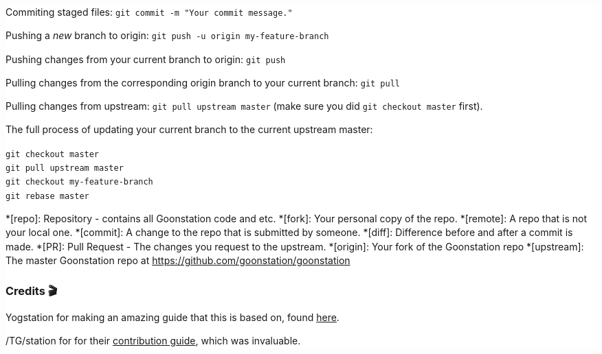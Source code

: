 Commiting staged files: `git commit -m "Your commit message."`

Pushing a *new* branch to origin: `git push -u origin my-feature-branch`

Pushing changes from your current branch to origin: `git push`

Pulling changes from the corresponding origin branch to your current branch: `git pull`

Pulling changes from upstream: `git pull upstream master` (make sure you did `git checkout master` first).

The full process of updating your current branch to the current upstream master:
```
git checkout master
git pull upstream master
git checkout my-feature-branch
git rebase master
```

*[repo]: Repository - contains all Goonstation code and etc.
*[fork]: Your personal copy of the repo.
*[remote]: A repo that is not your local one.
*[commit]: A change to the repo that is submitted by someone.
*[diff]: Difference before and after a commit is made.
*[PR]: Pull Request - The changes you request to the upstream.
*[origin]: Your fork of the Goonstation repo
*[upstream]: The master Goonstation repo at https://github.com/goonstation/goonstation

### Credits :clapper: 

Yogstation for making an amazing guide that this is based on, found [here](https://forums.yogstation.net/index.php?threads/release-the-gitkraken-how-to-make-your-first-pull-request.15099/).

/TG/station for for their [contribution guide](https://github.com/tgstation/tgstation/blob/master/.github/CONTRIBUTING.md), which was invaluable.

[//]: # (This file is licensed under CC-BY-NC-SA 3.0 and the ISC licenses.)
